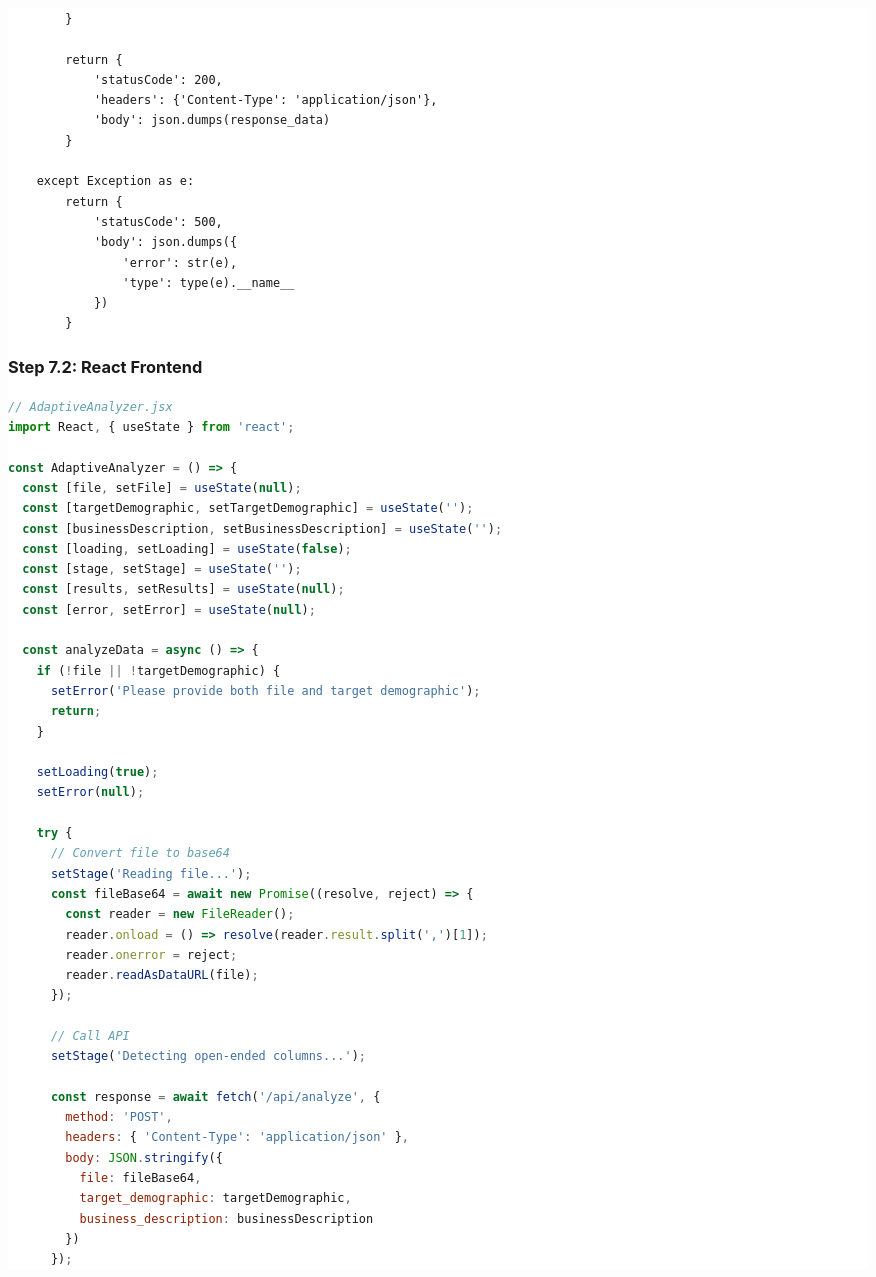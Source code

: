 ```
        }
        
        return {
            'statusCode': 200,
            'headers': {'Content-Type': 'application/json'},
            'body': json.dumps(response_data)
        }
        
    except Exception as e:
        return {
            'statusCode': 500,
            'body': json.dumps({
                'error': str(e),
                'type': type(e).__name__
            })
        }
```

### Step 7.2: React Frontend
```jsx
// AdaptiveAnalyzer.jsx
import React, { useState } from 'react';

const AdaptiveAnalyzer = () => {
  const [file, setFile] = useState(null);
  const [targetDemographic, setTargetDemographic] = useState('');
  const [businessDescription, setBusinessDescription] = useState('');
  const [loading, setLoading] = useState(false);
  const [stage, setStage] = useState('');
  const [results, setResults] = useState(null);
  const [error, setError] = useState(null);

  const analyzeData = async () => {
    if (!file || !targetDemographic) {
      setError('Please provide both file and target demographic');
      return;
    }

    setLoading(true);
    setError(null);
    
    try {
      // Convert file to base64
      setStage('Reading file...');
      const fileBase64 = await new Promise((resolve, reject) => {
        const reader = new FileReader();
        reader.onload = () => resolve(reader.result.split(',')[1]);
        reader.onerror = reject;
        reader.readAsDataURL(file);
      });

      // Call API
      setStage('Detecting open-ended columns...');
      
      const response = await fetch('/api/analyze', {
        method: 'POST',
        headers: { 'Content-Type': 'application/json' },
        body: JSON.stringify({
          file: fileBase64,
          target_demographic: targetDemographic,
          business_description: businessDescription
        })
      });
```